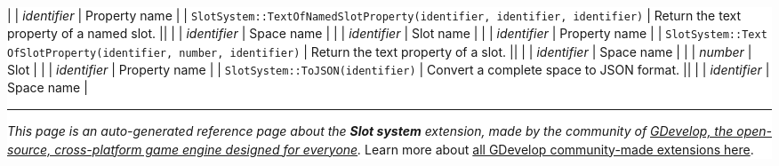 | | _identifier_ | Property name |
| `SlotSystem::TextOfNamedSlotProperty(identifier, identifier, identifier)` | Return the text property of a named slot. ||
| | _identifier_ | Space name |
| | _identifier_ | Slot name |
| | _identifier_ | Property name |
| `SlotSystem::TextOfSlotProperty(identifier, number, identifier)` | Return the text property of a slot. ||
| | _identifier_ | Space name |
| | _number_ | Slot |
| | _identifier_ | Property name |
| `SlotSystem::ToJSON(identifier)` | Convert a complete space to JSON format. ||
| | _identifier_ | Space name |

---

*This page is an auto-generated reference page about the **Slot system** extension, made by the community of [GDevelop, the open-source, cross-platform game engine designed for everyone](https://gdevelop.io/).* Learn more about [all GDevelop community-made extensions here](/gdevelop5/extensions).